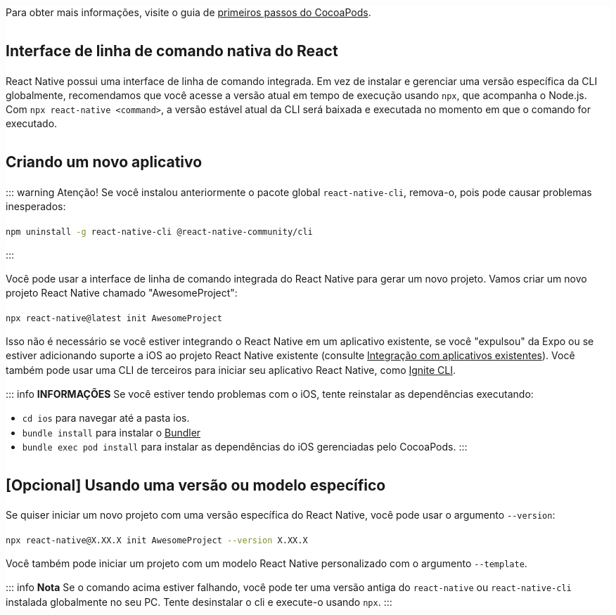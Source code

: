 Para obter mais informações, visite o guia de [primeiros passos do CocoaPods](https://guides.cocoapods.org/using/getting-started.html).

## Interface de linha de comando nativa do React
React Native possui uma interface de linha de comando integrada. Em vez de instalar e gerenciar uma versão específica da CLI globalmente, recomendamos que você acesse a versão atual em tempo de execução usando `npx`, que acompanha o Node.js. Com `npx react-native <command>`, a versão estável atual da CLI será baixada e executada no momento em que o comando for executado.

## Criando um novo aplicativo


::: warning Atenção!
Se você instalou anteriormente o pacote global `react-native-cli`, remova-o, pois pode causar problemas inesperados:
```bash
npm uninstall -g react-native-cli @react-native-community/cli
```
:::

Você pode usar a interface de linha de comando integrada do React Native para gerar um novo projeto. Vamos criar um novo projeto React Native chamado "AwesomeProject":

```bash
npx react-native@latest init AwesomeProject
```

Isso não é necessário se você estiver integrando o React Native em um aplicativo existente, se você "expulsou" da Expo ou se estiver adicionando suporte a iOS ao projeto React Native existente (consulte [Integração com aplicativos existentes](/docs/integration-with-existing-apps.md)). Você também pode usar uma CLI de terceiros para iniciar seu aplicativo React Native, como [Ignite CLI](https://github.com/infinitered/ignite).

::: info **INFORMAÇÕES**
Se você estiver tendo problemas com o iOS, tente reinstalar as dependências executando:
 
* `cd ios` para navegar até a pasta ios.
* `bundle install` para instalar o [Bundler](https://bundler.io/)
* `bundle exec pod install` para instalar as dependências do iOS gerenciadas pelo CocoaPods.
:::

## [Opcional] Usando uma versão ou modelo específico
Se quiser iniciar um novo projeto com uma versão específica do React Native, você pode usar o argumento `--version`:

```bash
npx react-native@X.XX.X init AwesomeProject --version X.XX.X
```

Você também pode iniciar um projeto com um modelo React Native personalizado com o argumento `--template`.

::: info **Nota**
Se o comando acima estiver falhando, você pode ter uma versão antiga do `react-native` ou `react-native-cli` instalada globalmente no seu PC. Tente desinstalar o cli e execute-o usando `npx`.
:::
